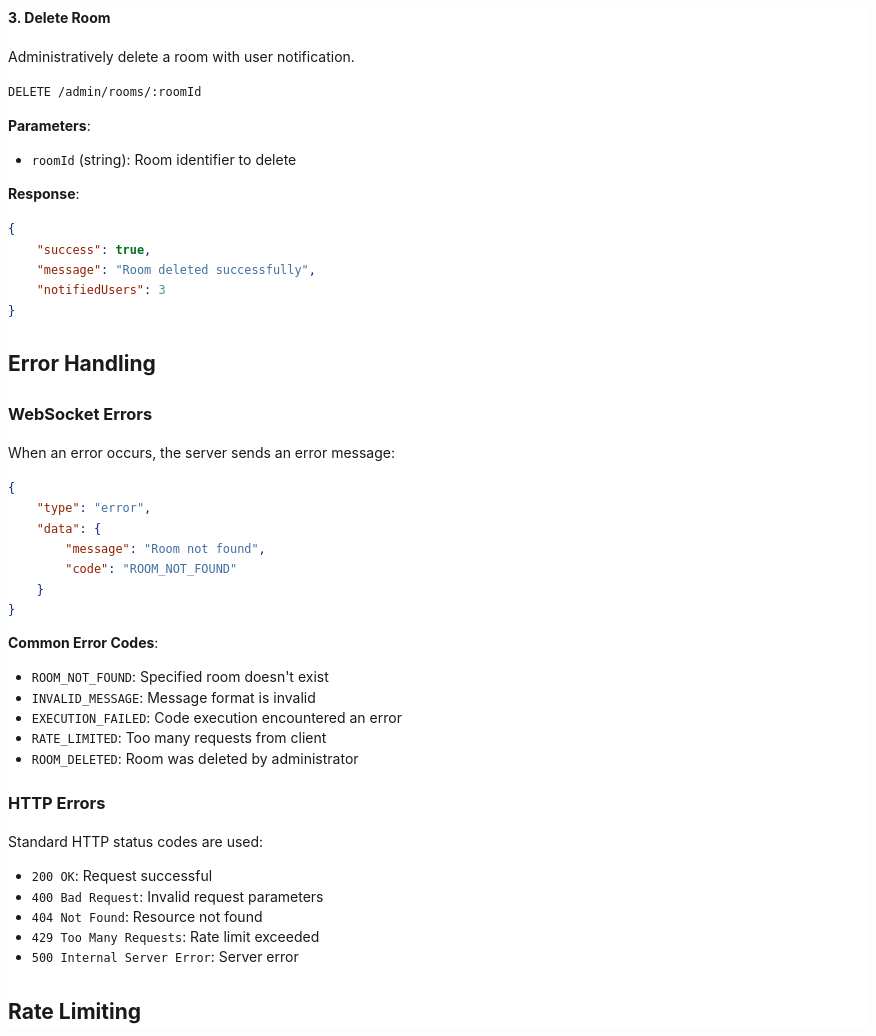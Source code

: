 #### 3. Delete Room
Administratively delete a room with user notification.

```http
DELETE /admin/rooms/:roomId
```

**Parameters**:
- `roomId` (string): Room identifier to delete

**Response**:
```json
{
    "success": true,
    "message": "Room deleted successfully",
    "notifiedUsers": 3
}
```

## Error Handling

### WebSocket Errors

When an error occurs, the server sends an error message:

```json
{
    "type": "error",
    "data": {
        "message": "Room not found",
        "code": "ROOM_NOT_FOUND"
    }
}
```

**Common Error Codes**:
- `ROOM_NOT_FOUND`: Specified room doesn't exist
- `INVALID_MESSAGE`: Message format is invalid
- `EXECUTION_FAILED`: Code execution encountered an error
- `RATE_LIMITED`: Too many requests from client
- `ROOM_DELETED`: Room was deleted by administrator

### HTTP Errors

Standard HTTP status codes are used:

- `200 OK`: Request successful
- `400 Bad Request`: Invalid request parameters
- `404 Not Found`: Resource not found
- `429 Too Many Requests`: Rate limit exceeded
- `500 Internal Server Error`: Server error

## Rate Limiting
